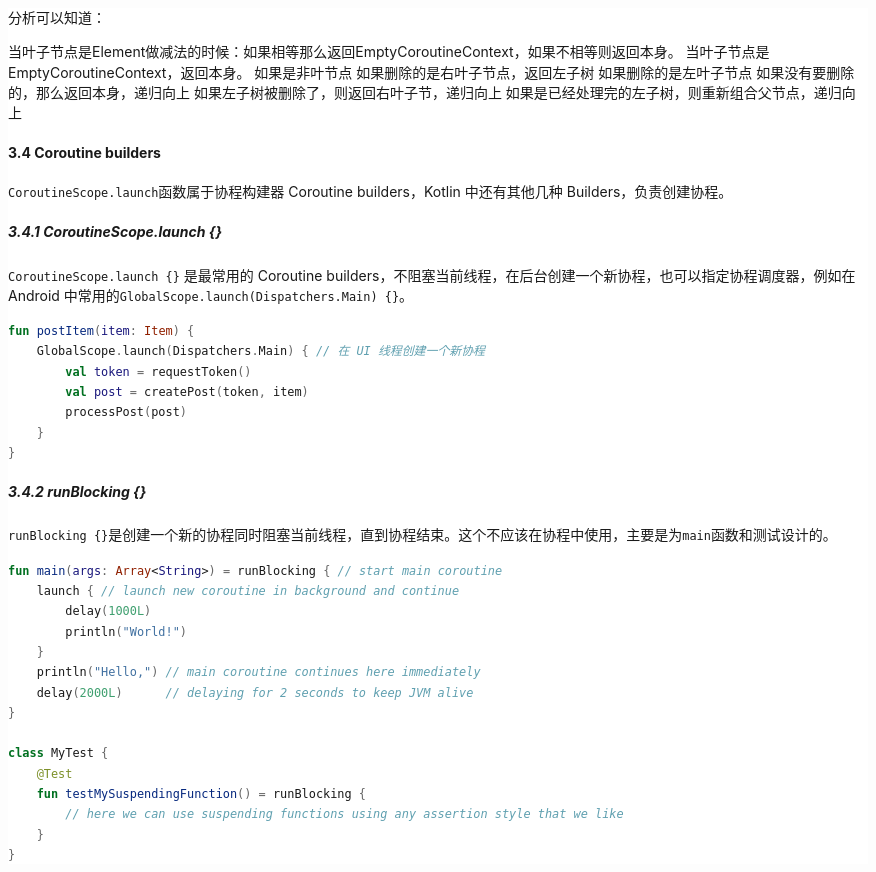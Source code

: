 分析可以知道：

当叶子节点是Element做减法的时候：如果相等那么返回EmptyCoroutineContext，如果不相等则返回本身。
当叶子节点是EmptyCoroutineContext，返回本身。
如果是非叶节点
如果删除的是右叶子节点，返回左子树
如果删除的是左叶子节点
如果没有要删除的，那么返回本身，递归向上
如果左子树被删除了，则返回右叶子节，递归向上
如果是已经处理完的左子树，则重新组合父节点，递归向上



#### 3.4 Coroutine builders

`CoroutineScope.launch`函数属于协程构建器 Coroutine builders，Kotlin 中还有其他几种 Builders，负责创建协程。

##### 3.4.1 CoroutineScope.launch {}

`CoroutineScope.launch {}` 是最常用的 Coroutine builders，不阻塞当前线程，在后台创建一个新协程，也可以指定协程调度器，例如在 Android 中常用的`GlobalScope.launch(Dispatchers.Main) {}`。



```kotlin
fun postItem(item: Item) {
    GlobalScope.launch(Dispatchers.Main) { // 在 UI 线程创建一个新协程
        val token = requestToken()
        val post = createPost(token, item)
        processPost(post)
    }
}
```

##### 3.4.2 runBlocking {}

`runBlocking {}`是创建一个新的协程同时阻塞当前线程，直到协程结束。这个不应该在协程中使用，主要是为`main`函数和测试设计的。



```kotlin
fun main(args: Array<String>) = runBlocking { // start main coroutine
    launch { // launch new coroutine in background and continue
        delay(1000L)
        println("World!")
    }
    println("Hello,") // main coroutine continues here immediately
    delay(2000L)      // delaying for 2 seconds to keep JVM alive
}

class MyTest {
    @Test
    fun testMySuspendingFunction() = runBlocking {
        // here we can use suspending functions using any assertion style that we like
    }
}
```
